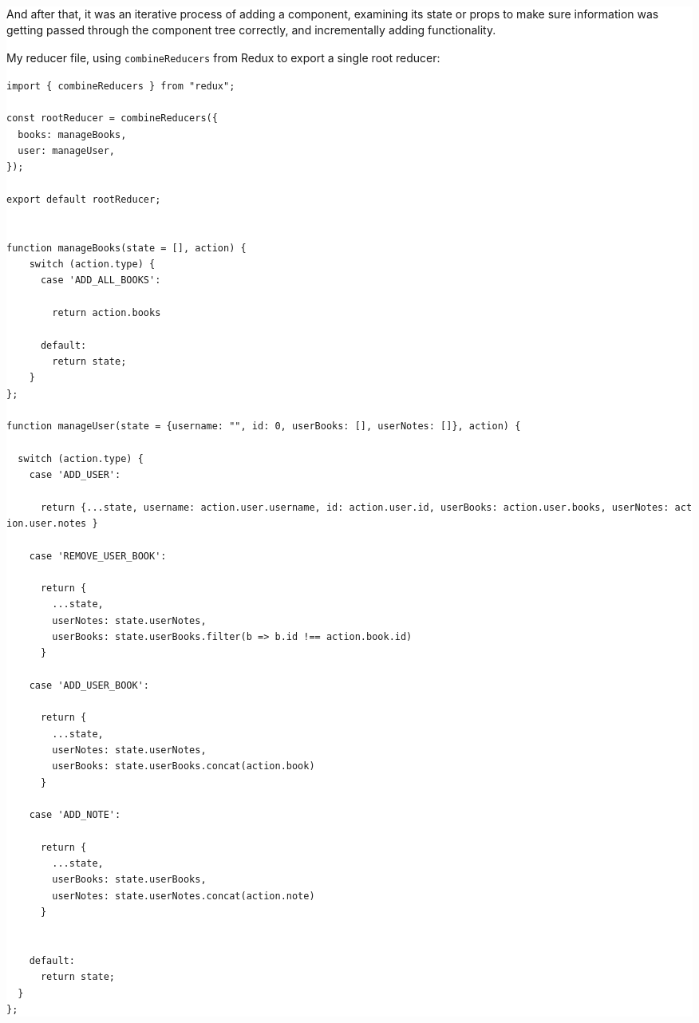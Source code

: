 And after that, it was an iterative process of adding a component, examining its state or props to make sure information was getting passed through the component tree correctly, and incrementally adding functionality. 

My reducer file, using `combineReducers` from Redux to export a single root reducer:
```
import { combineReducers } from "redux";
 
const rootReducer = combineReducers({
  books: manageBooks,
  user: manageUser,
});
 
export default rootReducer;


function manageBooks(state = [], action) {
    switch (action.type) {
      case 'ADD_ALL_BOOKS':

        return action.books

      default:
        return state;
    }
};

function manageUser(state = {username: "", id: 0, userBooks: [], userNotes: []}, action) {
 
  switch (action.type) {
    case 'ADD_USER':

      return {...state, username: action.user.username, id: action.user.id, userBooks: action.user.books, userNotes: action.user.notes }

    case 'REMOVE_USER_BOOK':

      return {
        ...state,
        userNotes: state.userNotes,
        userBooks: state.userBooks.filter(b => b.id !== action.book.id)
      }         

    case 'ADD_USER_BOOK':
          
      return {
        ...state,
        userNotes: state.userNotes,
        userBooks: state.userBooks.concat(action.book)
      } 

    case 'ADD_NOTE':
    
      return {
        ...state,
        userBooks: state.userBooks,
        userNotes: state.userNotes.concat(action.note)
      } 
      

    default:
      return state;
  }
};
```